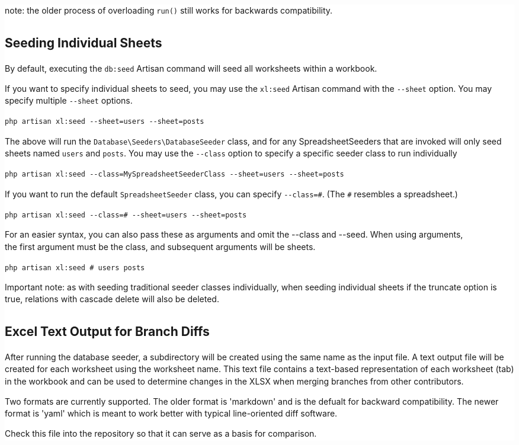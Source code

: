 
note: the older process of overloading `run()` still works for backwards compatibility.

## Seeding Individual Sheets
By default, executing the `db:seed` Artisan command will seed all worksheets within a workbook.

If you want to specify individual sheets to seed, you may use the `xl:seed` Artisan command
with the `--sheet` option.  You may specify multiple `--sheet` options.

```
php artisan xl:seed --sheet=users --sheet=posts 
```

The above will run the `Database\Seeders\DatabaseSeeder` class, and for any SpreadsheetSeeders that are invoked
will only seed sheets named `users` and `posts`.  You may use the `--class` option to specify a specific seeder
class to run individually

```
php artisan xl:seed --class=MySpreadsheetSeederClass --sheet=users --sheet=posts
```

If you want to run the default `SpreadsheetSeeder` class, you can specify `--class=#`.  (The `#` resembles a spreadsheet.)

```
php artisan xl:seed --class=# --sheet=users --sheet=posts
```

For an easier syntax, you can also pass these as arguments and omit the --class and --seed.   When using arguments,  
the first argument must be the class, and subsequent arguments will be sheets.

```
php artisan xl:seed # users posts
```

Important note: as with seeding traditional seeder classes individually, when seeding individual sheets if the truncate option is true,
relations with cascade delete will also be deleted.

## Excel Text Output for Branch Diffs
After running the database seeder, a subdirectory will be created using
the same name as the input file.  A text output file will be created
for each worksheet using the worksheet name.  This text file contains a text-based representation of each
worksheet (tab) in the workbook and can be used to determine
changes in the XLSX when merging branches from other contributors.

Two formats are currently supported.   The older format is 'markdown' and is the defualt for backward compatibility.
The newer format is 'yaml' which is meant to work better with typical line-oriented diff software.

Check this file into the repository so that it can serve as a basis for
comparison.
